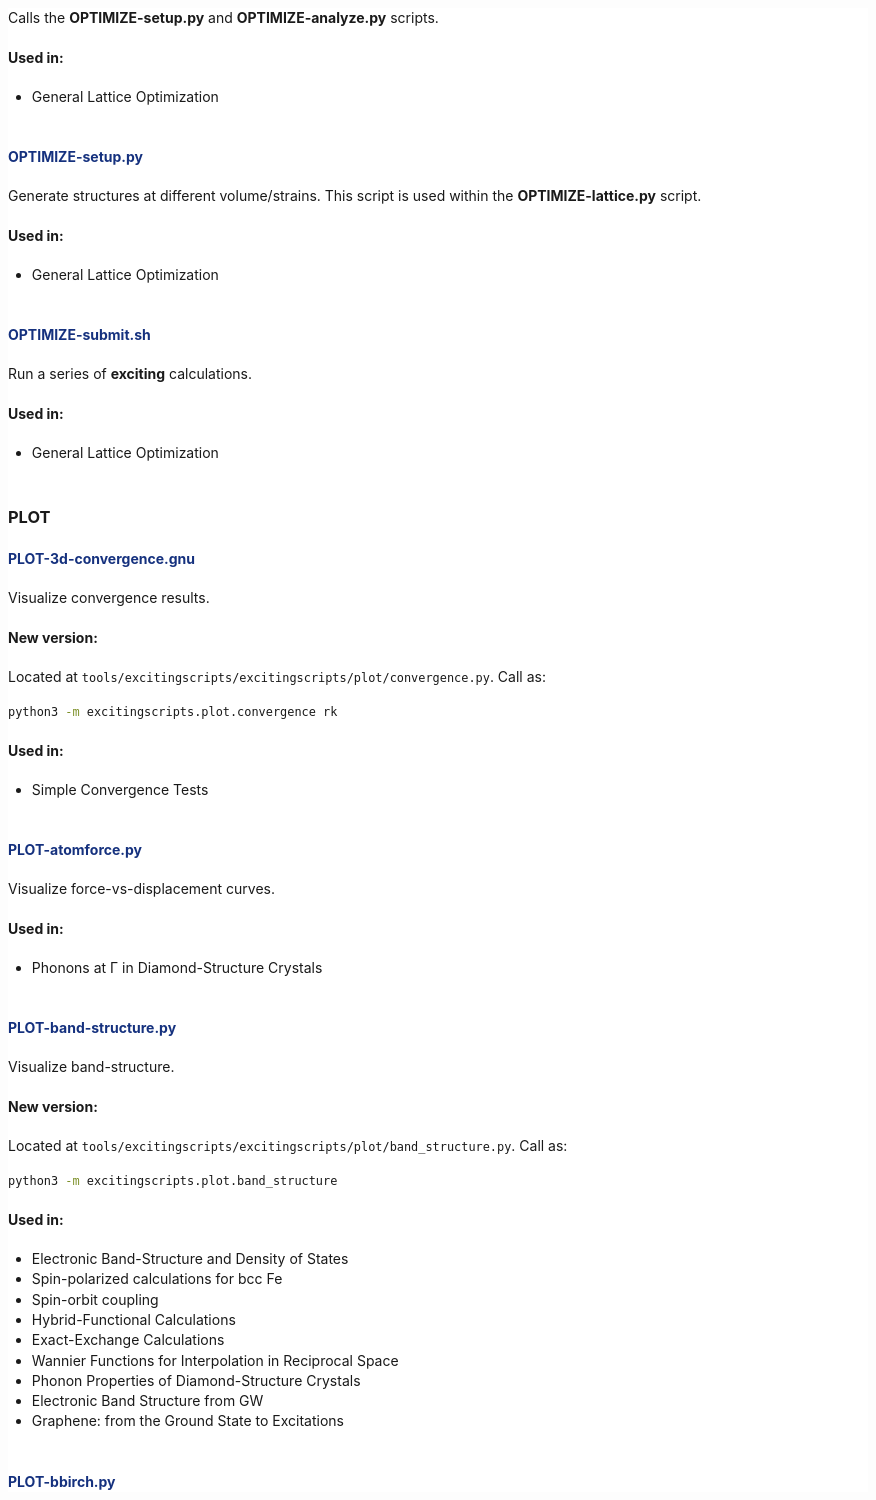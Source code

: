 Calls the **OPTIMIZE-setup.py** and **OPTIMIZE-analyze.py** scripts.
#### Used in:
* General Lattice Optimization
</br></br>
#### <span style="color:#15317E">OPTIMIZE-setup.py</span>

Generate structures at different volume/strains. This script is used within the **OPTIMIZE-lattice.py** script.
#### Used in:
* General Lattice Optimization
</br></br>
#### <span style="color:#15317E">OPTIMIZE-submit.sh</span>

Run a series of **exciting** calculations.
#### Used in:
* General Lattice Optimization
</br></br>

### PLOT

#### <span style="color:#15317E">PLOT-3d-convergence.gnu</span>

Visualize convergence results.
#### New version:
Located at `tools/excitingscripts/excitingscripts/plot/convergence.py`. Call as:

```bash
python3 -m excitingscripts.plot.convergence rk
```
#### Used in:
* Simple Convergence Tests
</br></br>
#### <span style="color:#15317E">PLOT-atomforce.py</span>

Visualize force-vs-displacement curves.
#### Used in:
* Phonons at Γ in Diamond-Structure Crystals
</br></br>
#### <span style="color:#15317E">PLOT-band-structure.py</span>

Visualize band-structure.
#### New version:
Located at `tools/excitingscripts/excitingscripts/plot/band_structure.py`. Call as:

```bash
python3 -m excitingscripts.plot.band_structure
```

#### Used in:
* Electronic Band-Structure and Density of States
* Spin-polarized calculations for bcc Fe
* Spin-orbit coupling
* Hybrid-Functional Calculations
* Exact-Exchange Calculations
* Wannier Functions for Interpolation in Reciprocal Space
* Phonon Properties of Diamond-Structure Crystals
* Electronic Band Structure from GW
* Graphene: from the Ground State to Excitations
</br></br>
#### <span style="color:#15317E">PLOT-bbirch.py</span>
